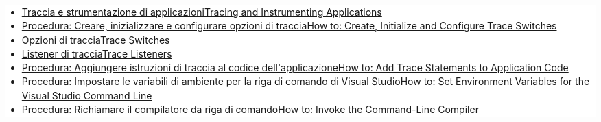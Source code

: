 - [<span data-ttu-id="6e67f-170">Traccia e strumentazione di applicazioni</span><span class="sxs-lookup"><span data-stu-id="6e67f-170">Tracing and Instrumenting Applications</span></span>](../../../docs/framework/debug-trace-profile/tracing-and-instrumenting-applications.md)
- [<span data-ttu-id="6e67f-171">Procedura: Creare, inizializzare e configurare opzioni di traccia</span><span class="sxs-lookup"><span data-stu-id="6e67f-171">How to: Create, Initialize and Configure Trace Switches</span></span>](../../../docs/framework/debug-trace-profile/how-to-create-initialize-and-configure-trace-switches.md)
- [<span data-ttu-id="6e67f-172">Opzioni di traccia</span><span class="sxs-lookup"><span data-stu-id="6e67f-172">Trace Switches</span></span>](../../../docs/framework/debug-trace-profile/trace-switches.md)
- [<span data-ttu-id="6e67f-173">Listener di traccia</span><span class="sxs-lookup"><span data-stu-id="6e67f-173">Trace Listeners</span></span>](../../../docs/framework/debug-trace-profile/trace-listeners.md)
- [<span data-ttu-id="6e67f-174">Procedura: Aggiungere istruzioni di traccia al codice dell'applicazione</span><span class="sxs-lookup"><span data-stu-id="6e67f-174">How to: Add Trace Statements to Application Code</span></span>](../../../docs/framework/debug-trace-profile/how-to-add-trace-statements-to-application-code.md)
- [<span data-ttu-id="6e67f-175">Procedura: Impostare le variabili di ambiente per la riga di comando di Visual Studio</span><span class="sxs-lookup"><span data-stu-id="6e67f-175">How to: Set Environment Variables for the Visual Studio Command Line</span></span>](~/docs/csharp/language-reference/compiler-options/how-to-set-environment-variables-for-the-visual-studio-command-line.md)
- [<span data-ttu-id="6e67f-176">Procedura: Richiamare il compilatore da riga di comando</span><span class="sxs-lookup"><span data-stu-id="6e67f-176">How to: Invoke the Command-Line Compiler</span></span>](~/docs/visual-basic/reference/command-line-compiler/how-to-invoke-the-command-line-compiler.md)
